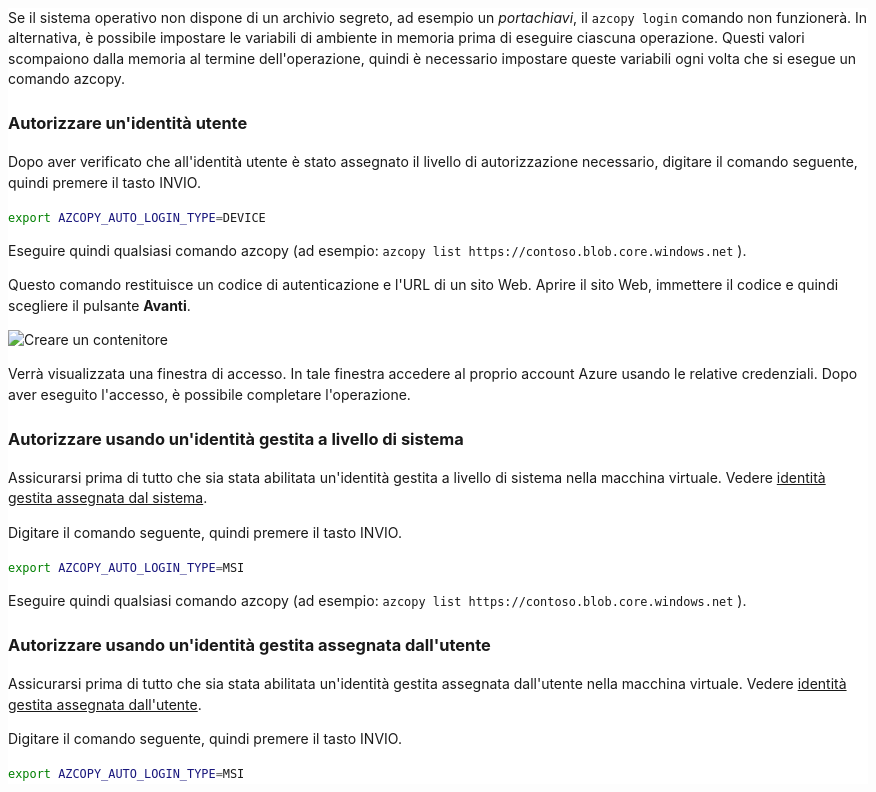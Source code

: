 Se il sistema operativo non dispone di un archivio segreto, ad esempio un *portachiavi*, il `azcopy login` comando non funzionerà. In alternativa, è possibile impostare le variabili di ambiente in memoria prima di eseguire ciascuna operazione. Questi valori scompaiono dalla memoria al termine dell'operazione, quindi è necessario impostare queste variabili ogni volta che si esegue un comando azcopy.

### <a name="authorize-a-user-identity"></a>Autorizzare un'identità utente

Dopo aver verificato che all'identità utente è stato assegnato il livello di autorizzazione necessario, digitare il comando seguente, quindi premere il tasto INVIO.

```bash
export AZCOPY_AUTO_LOGIN_TYPE=DEVICE
```

Eseguire quindi qualsiasi comando azcopy (ad esempio: `azcopy list https://contoso.blob.core.windows.net` ).

Questo comando restituisce un codice di autenticazione e l'URL di un sito Web. Aprire il sito Web, immettere il codice e quindi scegliere il pulsante **Avanti**.

![Creare un contenitore](media/storage-use-azcopy-v10/azcopy-login.png)

Verrà visualizzata una finestra di accesso. In tale finestra accedere al proprio account Azure usando le relative credenziali. Dopo aver eseguito l'accesso, è possibile completare l'operazione.

### <a name="authorize-by-using-a-system-wide-managed-identity"></a>Autorizzare usando un'identità gestita a livello di sistema

Assicurarsi prima di tutto che sia stata abilitata un'identità gestita a livello di sistema nella macchina virtuale. Vedere [identità gestita assegnata dal sistema](../../active-directory/managed-identities-azure-resources/qs-configure-portal-windows-vm.md#system-assigned-managed-identity).

Digitare il comando seguente, quindi premere il tasto INVIO.

```bash
export AZCOPY_AUTO_LOGIN_TYPE=MSI
```

Eseguire quindi qualsiasi comando azcopy (ad esempio: `azcopy list https://contoso.blob.core.windows.net` ).

### <a name="authorize-by-using-a-user-assigned-managed-identity"></a>Autorizzare usando un'identità gestita assegnata dall'utente

Assicurarsi prima di tutto che sia stata abilitata un'identità gestita assegnata dall'utente nella macchina virtuale. Vedere [identità gestita assegnata dall'utente](../../active-directory/managed-identities-azure-resources/qs-configure-portal-windows-vm.md#user-assigned-managed-identity).

Digitare il comando seguente, quindi premere il tasto INVIO.

```bash
export AZCOPY_AUTO_LOGIN_TYPE=MSI
```
